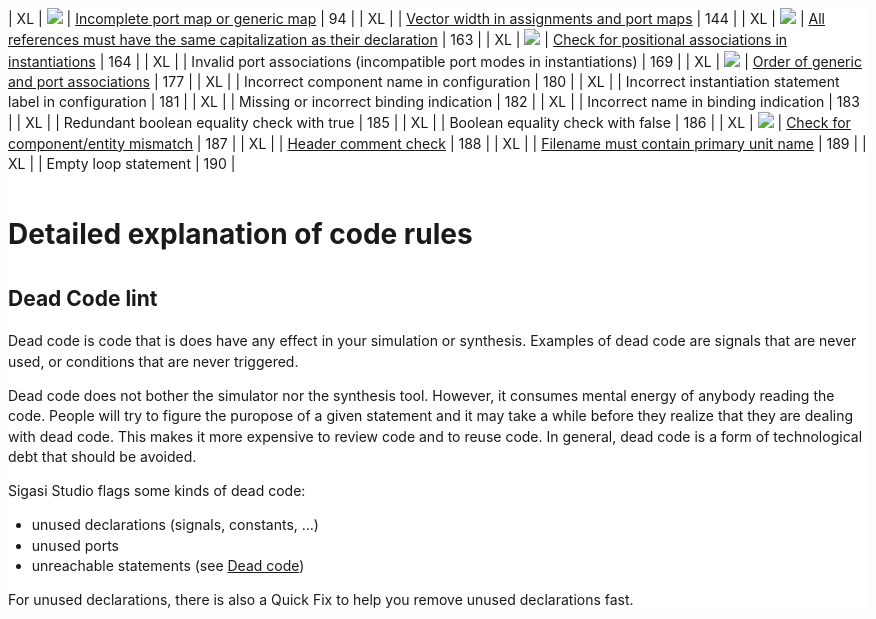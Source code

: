 | XL      | ![](/img/icons/warning_lightbulb.png) | [Incomplete port map or generic map](#incomplete-port-maps-and-generic-maps)                                       |  94 |
| XL      |                                  | [Vector width in assignments and port maps](#vector-width-in-assignments-and-port-maps)                                 | 144 |
| XL      | ![](/img/icons/warning_lightbulb.png) | [All references must have the same capitalization as their declaration](#capitalization-of-identifiers)            | 163 |
| XL      | ![](/img/icons/warning_lightbulb.png) | [Check for positional associations in instantiations](#positional-association-in-instantiations)                   | 164 |
| XL      |                                  | Invalid port associations (incompatible port modes in instantiations)                                                   | 169 |
| XL      | ![](/img/icons/warning_lightbulb.png) | [Order of generic and port associations](#order-of-associations)                                                   | 177 |
| XL      |                                  | Incorrect component name in configuration                                                                               | 180 |
| XL      |                                  | Incorrect instantiation statement label in configuration                                                                | 181 |
| XL      |                                  | Missing or incorrect binding indication                                                                                 | 182 |
| XL      |                                  | Incorrect name in binding indication                                                                                    | 183 |
| XL      |                                  | Redundant boolean equality check with true                                                                              | 185 |
| XL      |                                  | Boolean equality check with false                                                                                       | 186 |
| XL      | ![](/img/icons/warning_lightbulb.png) | [Check for component/entity mismatch](#check-for-component-entity-mismatch)                                        | 187 |
| XL      |                                  | [Header comment check](#check-header-comment)                                                                           | 188 |
| XL      |                                  | [Filename must contain primary unit name](#check-that-filename-contains-primary-unit-name)                              | 189 |
| XL      |                                  | Empty loop  statement                                                                                                   | 190 |

# Detailed explanation of code rules

## Dead Code lint

Dead code is code that is does have any effect in your simulation or
synthesis. Examples of dead code are signals that are never used, or
conditions that are never triggered.

Dead code does not bother the simulator nor the synthesis tool. However,
it consumes mental energy of anybody reading the code. People will try
to figure the puropose of a given statement and it may take a while
before they realize that they are dealing with dead code. This makes it
more expensive to review code and to reuse code. In general, dead code
is a form of technological debt that should be avoided.

Sigasi Studio flags some kinds of dead code:

* unused declarations (signals, constants, …)
* unused ports
* unreachable statements (see [Dead code](#dead-code-unreachable-code))

For unused declarations, there is also a Quick Fix to help you remove
unused declarations fast.
